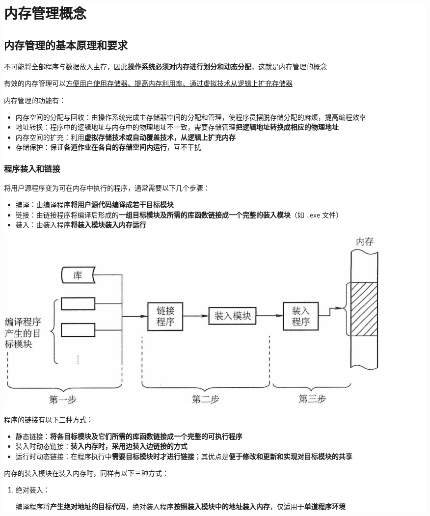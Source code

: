 # 内存管理概念

## 内存管理的基本原理和要求

不可能将全部程序与数据放入主存，因此**操作系统必须对内存进行划分和动态分配**，这就是内存管理的概念

有效的内存管理可以<u>方便用户使用存储器、提高内存利用率、通过虚拟技术从逻辑上扩充存储器</u>

内存管理的功能有：

- 内存空间的分配与回收：由操作系统完成主存储器空间的分配和管理，使程序员摆脱存储分配的麻烦，提高编程效率
- 地址转换：程序中的逻辑地址与内存中的物理地址不一致，需要存储管理**把逻辑地址转换成相应的物理地址**
- 内存空间的扩充：利用**虚拟存储技术或自动覆盖技术，从逻辑上扩充内存**
- 存储保护：保证**各道作业在各自的存储空间内运行**，互不干扰

### 程序装入和链接

将用户源程序变为可在内存中执行的程序，通常需要以下几个步骤：

- 编译：由编译程序**将用户源代码编译成若干目标模块**
- 链接：由链接程序将编译后形成的**一组目标模块及所需的库函数链接成一个完整的装入模块**（如 `.exe` 文件）
- 装入：由装入程序**将装入模块装入内存运行**

![image-20211111224908120](..\images\image-20211111224908120.png)

程序的链接有以下三种方式：

- 静态链接：**将各目标模块及它们所需的库函数链接成一个完整的可执行程序**
- 装入时动态链接：**装入内存时，采用边装入边链接的方式**
- 运行时动态链接：在程序执行中**需要目标模块时才进行链接**；其优点是**便于修改和更新和实现对目标模块的共享**

内存的装入模块在装入内存时，同样有以下三种方式：

1. 绝对装入：

   编译程序将**产生绝对地址的目标代码**，绝对装入程序**按照装入模块中的地址装入内存**，仅适用于**单道程序环境**
